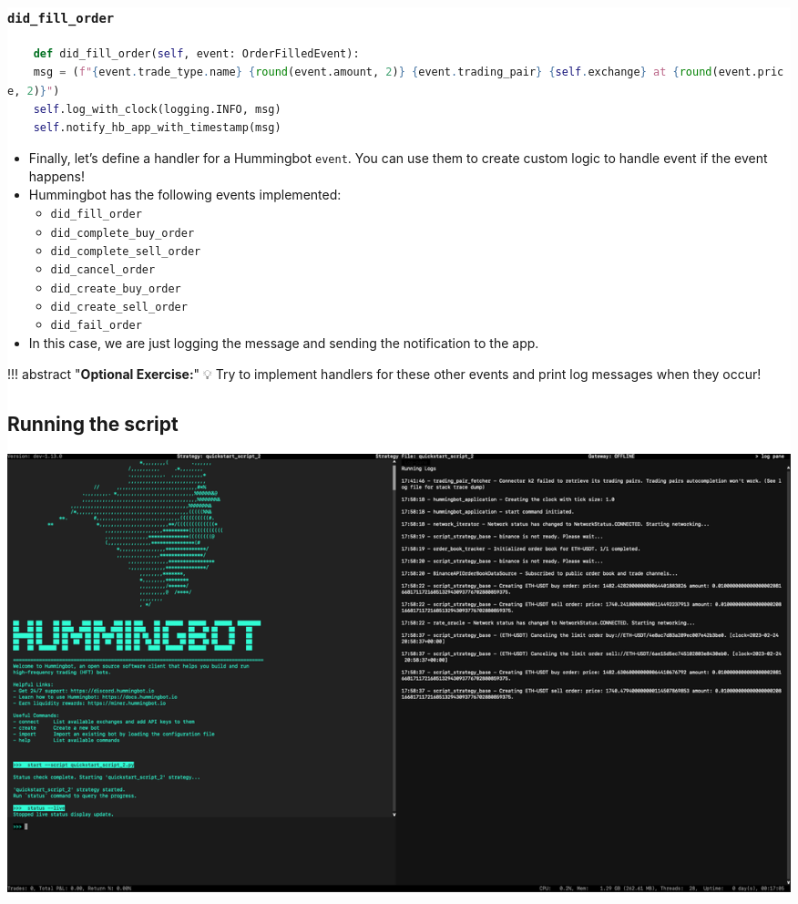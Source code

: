 ### `did_fill_order`

```python
    def did_fill_order(self, event: OrderFilledEvent):
    msg = (f"{event.trade_type.name} {round(event.amount, 2)} {event.trading_pair} {self.exchange} at {round(event.price, 2)}")
    self.log_with_clock(logging.INFO, msg)
    self.notify_hb_app_with_timestamp(msg)
```

- Finally, let’s define a handler for a Hummingbot `event`. You can use them to create custom logic to handle event if the event happens!
- Hummingbot has the following events implemented:
    - `did_fill_order`
    - `did_complete_buy_order`
    - `did_complete_sell_order`
    - `did_cancel_order`
    - `did_create_buy_order`
    - `did_create_sell_order`
    - `did_fail_order`
- In this case, we are just logging the message and sending the notification to the app.

!!! abstract "**Optional Exercise:**"
    💡 Try to implement handlers for these other events and print log messages when they occur!  

## Running the script

![Alt text](Untitled%202.png)
